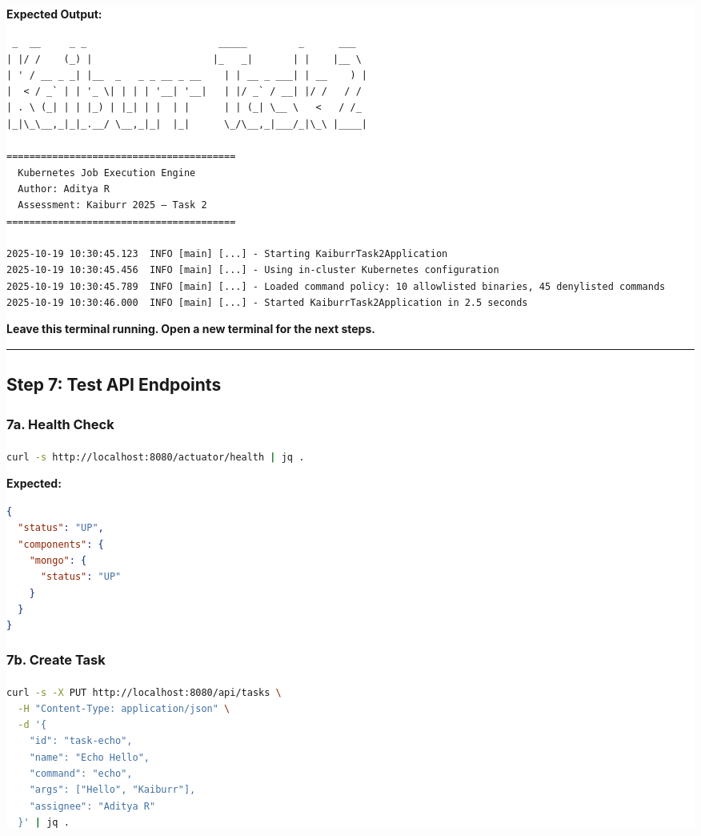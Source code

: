 **Expected Output:**
```
 _  __     _ _                       _____         _      ___  
| |/ /    (_) |                     |_   _|       | |    |__ \ 
| ' / __ _ _| |__  _   _ _ __ _ __    | | __ _ ___| | __    ) |
|  < / _` | | '_ \| | | | '__| '__|   | |/ _` / __| |/ /   / / 
| . \ (_| | | |_) | |_| | |  | |      | | (_| \__ \   <   / /_ 
|_|\_\__,_|_|_.__/ \__,_|_|  |_|      \_/\__,_|___/_|\_\ |____|

========================================
  Kubernetes Job Execution Engine
  Author: Aditya R
  Assessment: Kaiburr 2025 — Task 2
========================================

2025-10-19 10:30:45.123  INFO [main] [...] - Starting KaiburrTask2Application
2025-10-19 10:30:45.456  INFO [main] [...] - Using in-cluster Kubernetes configuration
2025-10-19 10:30:45.789  INFO [main] [...] - Loaded command policy: 10 allowlisted binaries, 45 denylisted commands
2025-10-19 10:30:46.000  INFO [main] [...] - Started KaiburrTask2Application in 2.5 seconds
```

**Leave this terminal running. Open a new terminal for the next steps.**

---

## Step 7: Test API Endpoints

### 7a. Health Check

```bash
curl -s http://localhost:8080/actuator/health | jq .
```

**Expected:**
```json
{
  "status": "UP",
  "components": {
    "mongo": {
      "status": "UP"
    }
  }
}
```

### 7b. Create Task

```bash
curl -s -X PUT http://localhost:8080/api/tasks \
  -H "Content-Type: application/json" \
  -d '{
    "id": "task-echo",
    "name": "Echo Hello",
    "command": "echo",
    "args": ["Hello", "Kaiburr"],
    "assignee": "Aditya R"
  }' | jq .
```

